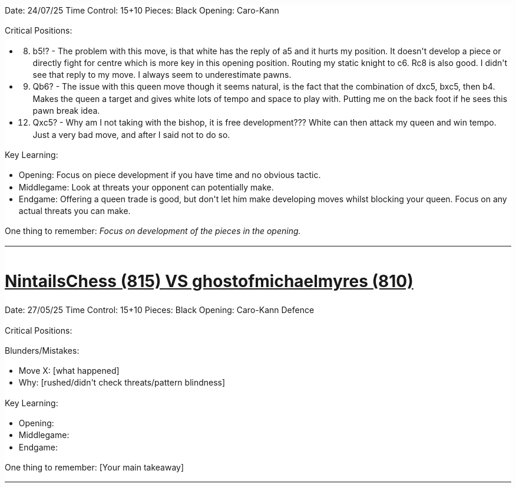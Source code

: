 
Date: 24/07/25
Time Control: 15+10
Pieces: Black
Opening: Caro-Kann

Critical Positions: 
- 8. b5!? - The problem with this move, is that white has the reply of a5 and it hurts my position. It doesn't develop a piece or directly fight for centre which is more key in this opening position. Routing my static knight to c6. Rc8 is also good. I didn't see that reply to my move. I always seem to underestimate pawns.
- 9. Qb6? - The issue with this queen move though it seems natural, is the fact that the combination of dxc5, bxc5, then b4. Makes the queen a target and gives white lots of tempo and space to play with. Putting me on the back foot if he sees this pawn break idea.
- 12. Qxc5? - Why am I not taking with the bishop, it is free development??? White can then attack my queen and win tempo. Just a very bad move, and after I said not to do so.

Key Learning:
- Opening: Focus on piece development if you have time and no obvious tactic.
- Middlegame: Look at threats your opponent can potentially make.
- Endgame: Offering a queen trade is good, but don't let him make developing moves whilst blocking your queen. Focus on any actual threats you can make.

One thing to remember: *Focus on development of the pieces in the opening.*

***

# [NintailsChess (815) VS ghostofmichaelmyres (810)](https://www.chess.com/analysis/library/28z4Gyc2rz/analysis)


Date: 27/05/25
Time Control: 15+10
Pieces: Black
Opening: Caro-Kann Defence

Critical Positions: 


Blunders/Mistakes:
- Move X: [what happened]
- Why: [rushed/didn't check threats/pattern blindness]

Key Learning:
- Opening: 
- Middlegame:
- Endgame:

One thing to remember: [Your main takeaway]

***


